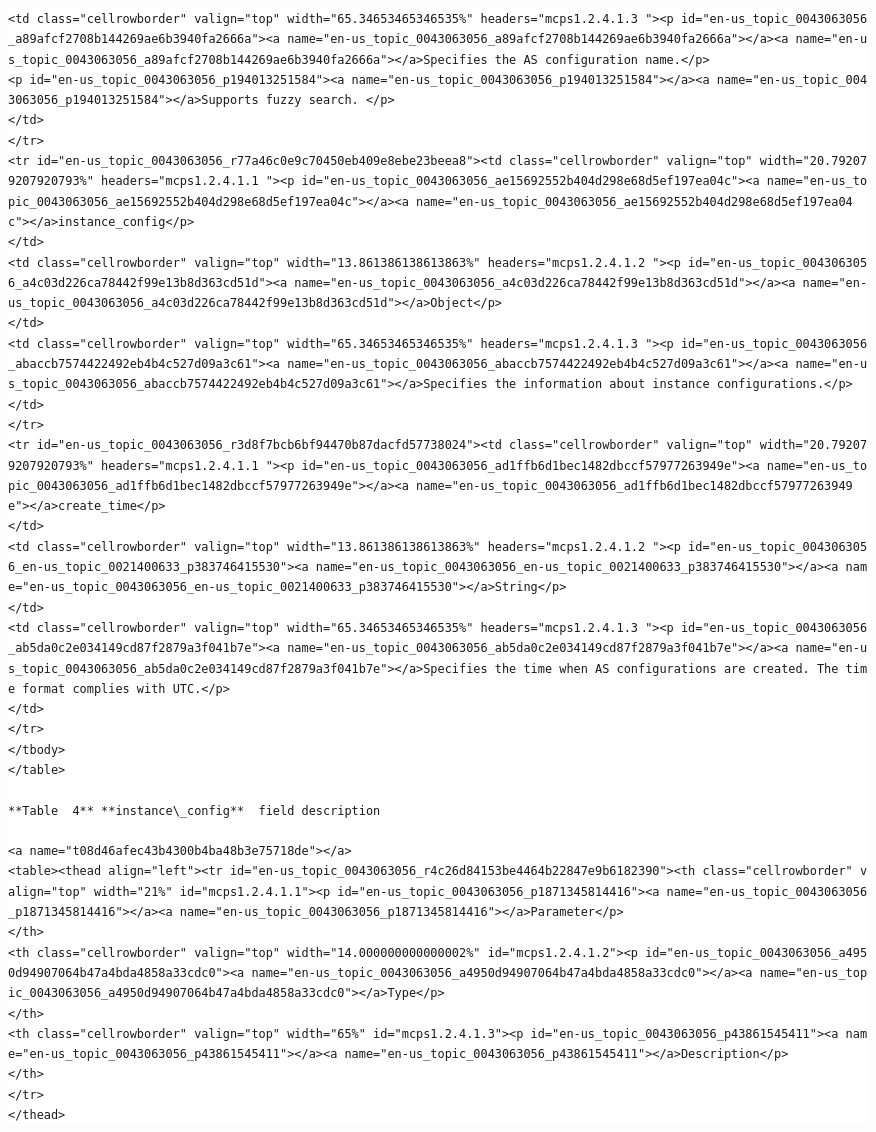     <td class="cellrowborder" valign="top" width="65.34653465346535%" headers="mcps1.2.4.1.3 "><p id="en-us_topic_0043063056_a89afcf2708b144269ae6b3940fa2666a"><a name="en-us_topic_0043063056_a89afcf2708b144269ae6b3940fa2666a"></a><a name="en-us_topic_0043063056_a89afcf2708b144269ae6b3940fa2666a"></a>Specifies the AS configuration name.</p>
    <p id="en-us_topic_0043063056_p194013251584"><a name="en-us_topic_0043063056_p194013251584"></a><a name="en-us_topic_0043063056_p194013251584"></a>Supports fuzzy search. </p>
    </td>
    </tr>
    <tr id="en-us_topic_0043063056_r77a46c0e9c70450eb409e8ebe23beea8"><td class="cellrowborder" valign="top" width="20.792079207920793%" headers="mcps1.2.4.1.1 "><p id="en-us_topic_0043063056_ae15692552b404d298e68d5ef197ea04c"><a name="en-us_topic_0043063056_ae15692552b404d298e68d5ef197ea04c"></a><a name="en-us_topic_0043063056_ae15692552b404d298e68d5ef197ea04c"></a>instance_config</p>
    </td>
    <td class="cellrowborder" valign="top" width="13.861386138613863%" headers="mcps1.2.4.1.2 "><p id="en-us_topic_0043063056_a4c03d226ca78442f99e13b8d363cd51d"><a name="en-us_topic_0043063056_a4c03d226ca78442f99e13b8d363cd51d"></a><a name="en-us_topic_0043063056_a4c03d226ca78442f99e13b8d363cd51d"></a>Object</p>
    </td>
    <td class="cellrowborder" valign="top" width="65.34653465346535%" headers="mcps1.2.4.1.3 "><p id="en-us_topic_0043063056_abaccb7574422492eb4b4c527d09a3c61"><a name="en-us_topic_0043063056_abaccb7574422492eb4b4c527d09a3c61"></a><a name="en-us_topic_0043063056_abaccb7574422492eb4b4c527d09a3c61"></a>Specifies the information about instance configurations.</p>
    </td>
    </tr>
    <tr id="en-us_topic_0043063056_r3d8f7bcb6bf94470b87dacfd57738024"><td class="cellrowborder" valign="top" width="20.792079207920793%" headers="mcps1.2.4.1.1 "><p id="en-us_topic_0043063056_ad1ffb6d1bec1482dbccf57977263949e"><a name="en-us_topic_0043063056_ad1ffb6d1bec1482dbccf57977263949e"></a><a name="en-us_topic_0043063056_ad1ffb6d1bec1482dbccf57977263949e"></a>create_time</p>
    </td>
    <td class="cellrowborder" valign="top" width="13.861386138613863%" headers="mcps1.2.4.1.2 "><p id="en-us_topic_0043063056_en-us_topic_0021400633_p383746415530"><a name="en-us_topic_0043063056_en-us_topic_0021400633_p383746415530"></a><a name="en-us_topic_0043063056_en-us_topic_0021400633_p383746415530"></a>String</p>
    </td>
    <td class="cellrowborder" valign="top" width="65.34653465346535%" headers="mcps1.2.4.1.3 "><p id="en-us_topic_0043063056_ab5da0c2e034149cd87f2879a3f041b7e"><a name="en-us_topic_0043063056_ab5da0c2e034149cd87f2879a3f041b7e"></a><a name="en-us_topic_0043063056_ab5da0c2e034149cd87f2879a3f041b7e"></a>Specifies the time when AS configurations are created. The time format complies with UTC.</p>
    </td>
    </tr>
    </tbody>
    </table>

    **Table  4** **instance\_config**  field description

    <a name="t08d46afec43b4300b4ba48b3e75718de"></a>
    <table><thead align="left"><tr id="en-us_topic_0043063056_r4c26d84153be4464b22847e9b6182390"><th class="cellrowborder" valign="top" width="21%" id="mcps1.2.4.1.1"><p id="en-us_topic_0043063056_p1871345814416"><a name="en-us_topic_0043063056_p1871345814416"></a><a name="en-us_topic_0043063056_p1871345814416"></a>Parameter</p>
    </th>
    <th class="cellrowborder" valign="top" width="14.000000000000002%" id="mcps1.2.4.1.2"><p id="en-us_topic_0043063056_a4950d94907064b47a4bda4858a33cdc0"><a name="en-us_topic_0043063056_a4950d94907064b47a4bda4858a33cdc0"></a><a name="en-us_topic_0043063056_a4950d94907064b47a4bda4858a33cdc0"></a>Type</p>
    </th>
    <th class="cellrowborder" valign="top" width="65%" id="mcps1.2.4.1.3"><p id="en-us_topic_0043063056_p43861545411"><a name="en-us_topic_0043063056_p43861545411"></a><a name="en-us_topic_0043063056_p43861545411"></a>Description</p>
    </th>
    </tr>
    </thead>